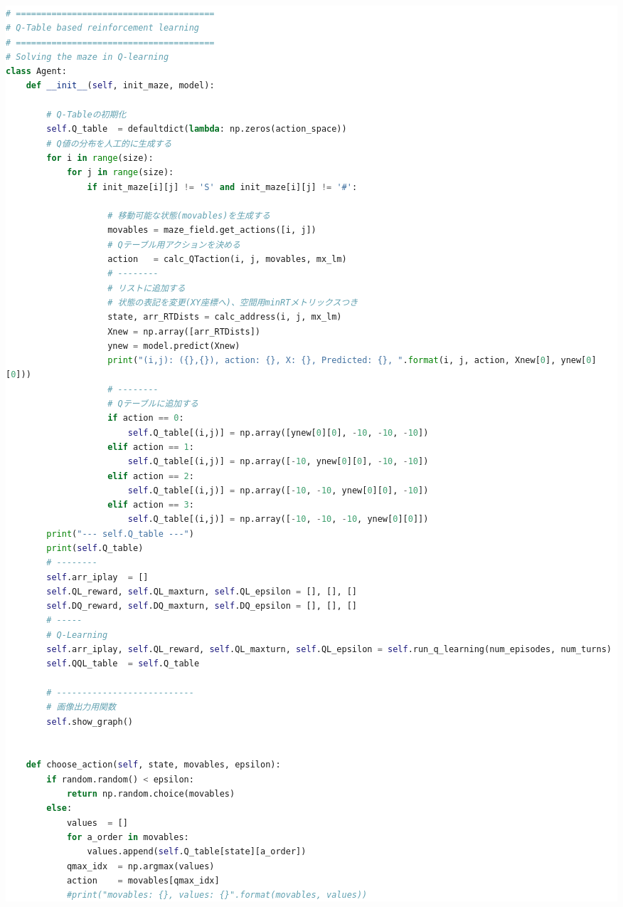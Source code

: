 ```python
# =======================================
# Q-Table based reinforcement learning
# =======================================
# Solving the maze in Q-learning
class Agent:
    def __init__(self, init_maze, model):

        # Q-Tableの初期化
        self.Q_table  = defaultdict(lambda: np.zeros(action_space))
        # Q値の分布を人工的に生成する
        for i in range(size):
            for j in range(size):
                if init_maze[i][j] != 'S' and init_maze[i][j] != '#': 
                
                    # 移動可能な状態(movables)を生成する
                    movables = maze_field.get_actions([i, j])
                    # Qテーブル用アクションを決める
                    action   = calc_QTaction(i, j, movables, mx_lm)
                    # --------
                    # リストに追加する
                    # 状態の表記を変更(XY座標へ)、空間用minRTメトリックスつき
                    state, arr_RTDists = calc_address(i, j, mx_lm)
                    Xnew = np.array([arr_RTDists])
                    ynew = model.predict(Xnew)
                    print("(i,j): ({},{}), action: {}, X: {}, Predicted: {}, ".format(i, j, action, Xnew[0], ynew[0][0]))
                    # --------
                    # Qテーブルに追加する
                    if action == 0:
                        self.Q_table[(i,j)] = np.array([ynew[0][0], -10, -10, -10])
                    elif action == 1:
                        self.Q_table[(i,j)] = np.array([-10, ynew[0][0], -10, -10])
                    elif action == 2:
                        self.Q_table[(i,j)] = np.array([-10, -10, ynew[0][0], -10])
                    elif action == 3:
                        self.Q_table[(i,j)] = np.array([-10, -10, -10, ynew[0][0]])
        print("--- self.Q_table ---") 
        print(self.Q_table)            
        # --------
        self.arr_iplay  = [] 
        self.QL_reward, self.QL_maxturn, self.QL_epsilon = [], [], []
        self.DQ_reward, self.DQ_maxturn, self.DQ_epsilon = [], [], []
        # -----
        # Q-Learning
        self.arr_iplay, self.QL_reward, self.QL_maxturn, self.QL_epsilon = self.run_q_learning(num_episodes, num_turns)
        self.QQL_table  = self.Q_table
   
        # ---------------------------
        # 画像出力用関数
        self.show_graph()
        
   
    def choose_action(self, state, movables, epsilon):
        if random.random() < epsilon:
            return np.random.choice(movables)
        else:
            values  = []
            for a_order in movables:
                values.append(self.Q_table[state][a_order])
            qmax_idx  = np.argmax(values)
            action    = movables[qmax_idx]
            #print("movables: {}, values: {}".format(movables, values))
```